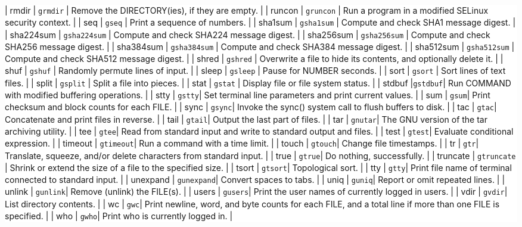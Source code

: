 | rmdir | `grmdir` | Remove the DIRECTORY(ies), if they are empty. |
| runcon | `gruncon` | Run a program in a modified SELinux security context. |
| seq | `gseq` | Print a sequence of numbers. |
| sha1sum | `gsha1sum` | Compute and check SHA1 message digest. |
| sha224sum | `gsha224sum` | Compute and check SHA224 message digest. |
| sha256sum | `gsha256sum` | Compute and check SHA256 message digest. |
| sha384sum | `gsha384sum` | Compute and check SHA384 message digest. |
| sha512sum | `gsha512sum` | Compute and check SHA512 message digest. |
| shred | `gshred` | Overwrite a file to hide its contents, and optionally delete it. |
| shuf | `gshuf` | Randomly permute lines of input. |
| sleep | `gsleep` | Pause for NUMBER seconds. |
| sort | `gsort` | Sort lines of text files. |
| split | `gsplit` | Split a file into pieces. |
| stat | `gstat` | Display file or file system status. |
| stdbuf |`gstdbuf`| Run COMMAND with modified buffering operations. |
| stty | `gstty`| Set terminal line parameters and print current values. |
| sum | `gsum`| Print checksum and block counts for each FILE. |
| sync | `gsync`| Invoke the sync() system call to flush buffers to disk. |
| tac | `gtac`| Concatenate and print files in reverse. |
| tail | `gtail`| Output the last part of files. |
| tar | `gnutar`| The GNU version of the tar archiving utility. |
| tee | `gtee`| Read from standard input and write to standard output and files. |
| test | `gtest`| Evaluate conditional expression. |
| timeout | `gtimeout`| Run a command with a time limit. |
| touch | `gtouch`| Change file timestamps. |
| tr | `gtr`| Translate, squeeze, and/or delete characters from standard input. |
| true | `gtrue`| Do nothing, successfully. |
| truncate | `gtruncate`| Shrink or extend the size of a file to the specified size. |
| tsort | `gtsort`| Topological sort. |
| tty | `gtty`| Print file name of terminal connected to standard input. |
| unexpand | `gunexpand`| Convert spaces to tabs. |
| uniq | `guniq`| Report or omit repeated lines. |
| unlink | `gunlink`| Remove (unlink) the FILE(s). |
| users | `gusers`| Print the user names of currently logged in users. |
| vdir | `gvdir`| List directory contents. |
| wc | `gwc`| Print newline, word, and byte counts for each FILE, and a total line if more than one FILE is specified. |
| who | `gwho`| Print who is currently logged in. |